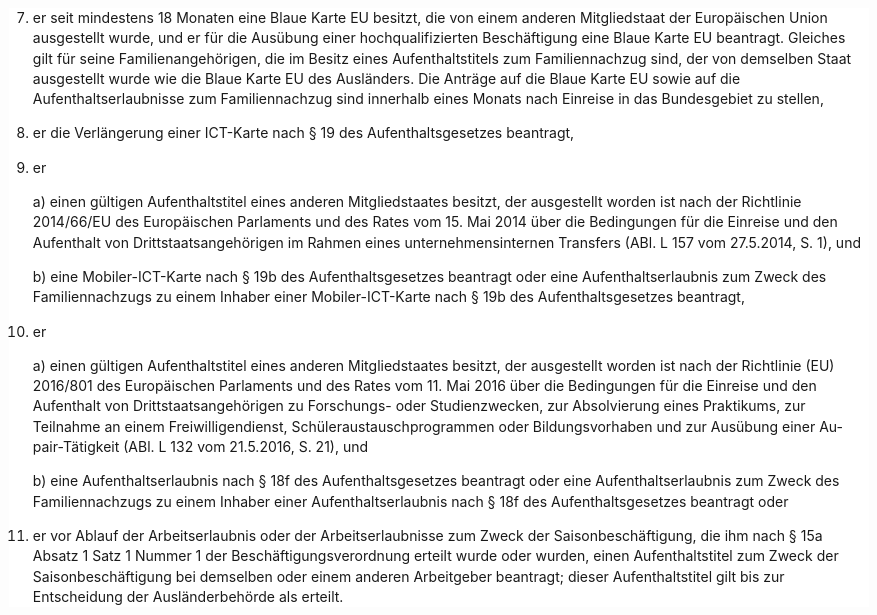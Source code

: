 
7.  er seit mindestens 18 Monaten eine Blaue Karte EU besitzt, die von
    einem anderen Mitgliedstaat der Europäischen Union ausgestellt wurde,
    und er für die Ausübung einer hochqualifizierten Beschäftigung eine
    Blaue Karte EU beantragt. Gleiches gilt für seine Familienangehörigen,
    die im Besitz eines Aufenthaltstitels zum Familiennachzug sind, der
    von demselben Staat ausgestellt wurde wie die Blaue Karte EU des
    Ausländers. Die Anträge auf die Blaue Karte EU sowie auf die
    Aufenthaltserlaubnisse zum Familiennachzug sind innerhalb eines Monats
    nach Einreise in das Bundesgebiet zu stellen,


8.  er die Verlängerung einer ICT-Karte nach § 19 des Aufenthaltsgesetzes
    beantragt,


9.  er

    a)  einen gültigen Aufenthaltstitel eines anderen Mitgliedstaates besitzt,
        der ausgestellt worden ist nach der Richtlinie 2014/66/EU des
        Europäischen Parlaments und des Rates vom 15. Mai 2014 über die
        Bedingungen für die Einreise und den Aufenthalt von
        Drittstaatsangehörigen im Rahmen eines unternehmensinternen Transfers
        (ABl. L 157 vom 27.5.2014, S. 1), und


    b)  eine Mobiler-ICT-Karte nach § 19b des Aufenthaltsgesetzes beantragt
        oder eine Aufenthaltserlaubnis zum Zweck des Familiennachzugs zu einem
        Inhaber einer Mobiler-ICT-Karte nach § 19b des Aufenthaltsgesetzes
        beantragt,





10. er

    a)  einen gültigen Aufenthaltstitel eines anderen Mitgliedstaates besitzt,
        der ausgestellt worden ist nach der Richtlinie (EU) 2016/801 des
        Europäischen Parlaments und des Rates vom 11. Mai 2016 über die
        Bedingungen für die Einreise und den Aufenthalt von
        Drittstaatsangehörigen zu Forschungs- oder Studienzwecken, zur
        Absolvierung eines Praktikums, zur Teilnahme an einem
        Freiwilligendienst, Schüleraustauschprogrammen oder Bildungsvorhaben
        und zur Ausübung einer Au-pair-Tätigkeit (ABl. L 132 vom 21.5.2016, S.
        21), und


    b)  eine Aufenthaltserlaubnis nach § 18f des Aufenthaltsgesetzes beantragt
        oder eine Aufenthaltserlaubnis zum Zweck des Familiennachzugs zu einem
        Inhaber einer Aufenthaltserlaubnis nach § 18f des Aufenthaltsgesetzes
        beantragt oder





11. er vor Ablauf der Arbeitserlaubnis oder der Arbeitserlaubnisse zum
    Zweck der Saisonbeschäftigung, die ihm nach § 15a Absatz 1 Satz 1
    Nummer 1 der Beschäftigungsverordnung erteilt wurde oder wurden, einen
    Aufenthaltstitel zum Zweck der Saisonbeschäftigung bei demselben oder
    einem anderen Arbeitgeber beantragt; dieser Aufenthaltstitel gilt bis
    zur Entscheidung der Ausländerbehörde als erteilt.
